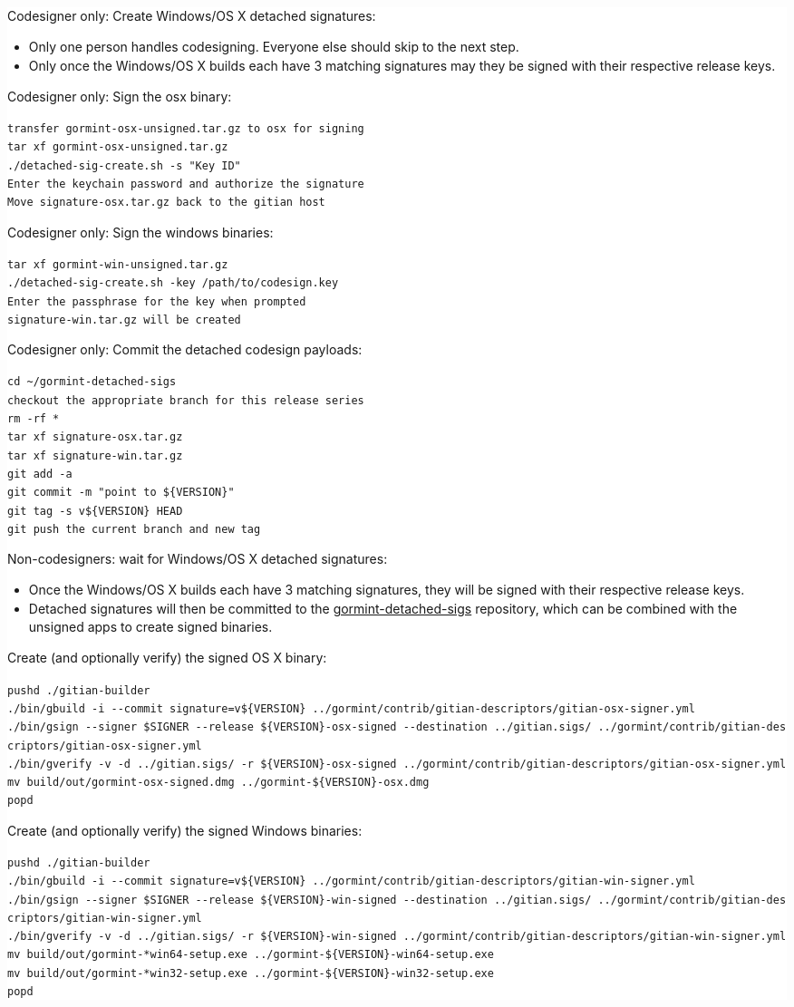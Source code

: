 Codesigner only: Create Windows/OS X detached signatures:
- Only one person handles codesigning. Everyone else should skip to the next step.
- Only once the Windows/OS X builds each have 3 matching signatures may they be signed with their respective release keys.

Codesigner only: Sign the osx binary:

    transfer gormint-osx-unsigned.tar.gz to osx for signing
    tar xf gormint-osx-unsigned.tar.gz
    ./detached-sig-create.sh -s "Key ID"
    Enter the keychain password and authorize the signature
    Move signature-osx.tar.gz back to the gitian host

Codesigner only: Sign the windows binaries:

    tar xf gormint-win-unsigned.tar.gz
    ./detached-sig-create.sh -key /path/to/codesign.key
    Enter the passphrase for the key when prompted
    signature-win.tar.gz will be created

Codesigner only: Commit the detached codesign payloads:

    cd ~/gormint-detached-sigs
    checkout the appropriate branch for this release series
    rm -rf *
    tar xf signature-osx.tar.gz
    tar xf signature-win.tar.gz
    git add -a
    git commit -m "point to ${VERSION}"
    git tag -s v${VERSION} HEAD
    git push the current branch and new tag

Non-codesigners: wait for Windows/OS X detached signatures:

- Once the Windows/OS X builds each have 3 matching signatures, they will be signed with their respective release keys.
- Detached signatures will then be committed to the [gormint-detached-sigs](https://github.com/gormint-Project/gormint-detached-sigs) repository, which can be combined with the unsigned apps to create signed binaries.

Create (and optionally verify) the signed OS X binary:

    pushd ./gitian-builder
    ./bin/gbuild -i --commit signature=v${VERSION} ../gormint/contrib/gitian-descriptors/gitian-osx-signer.yml
    ./bin/gsign --signer $SIGNER --release ${VERSION}-osx-signed --destination ../gitian.sigs/ ../gormint/contrib/gitian-descriptors/gitian-osx-signer.yml
    ./bin/gverify -v -d ../gitian.sigs/ -r ${VERSION}-osx-signed ../gormint/contrib/gitian-descriptors/gitian-osx-signer.yml
    mv build/out/gormint-osx-signed.dmg ../gormint-${VERSION}-osx.dmg
    popd

Create (and optionally verify) the signed Windows binaries:

    pushd ./gitian-builder
    ./bin/gbuild -i --commit signature=v${VERSION} ../gormint/contrib/gitian-descriptors/gitian-win-signer.yml
    ./bin/gsign --signer $SIGNER --release ${VERSION}-win-signed --destination ../gitian.sigs/ ../gormint/contrib/gitian-descriptors/gitian-win-signer.yml
    ./bin/gverify -v -d ../gitian.sigs/ -r ${VERSION}-win-signed ../gormint/contrib/gitian-descriptors/gitian-win-signer.yml
    mv build/out/gormint-*win64-setup.exe ../gormint-${VERSION}-win64-setup.exe
    mv build/out/gormint-*win32-setup.exe ../gormint-${VERSION}-win32-setup.exe
    popd
